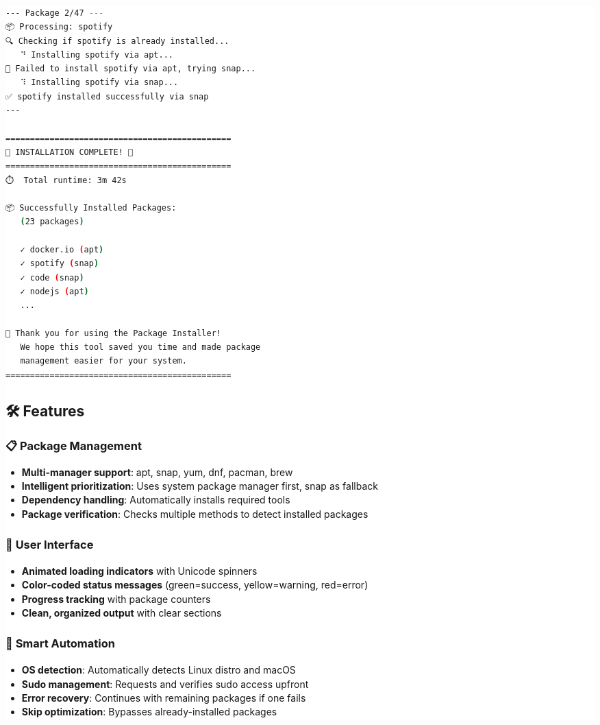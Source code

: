 ```bash
--- Package 2/47 ---
📦 Processing: spotify
🔍 Checking if spotify is already installed...
   ⠙ Installing spotify via apt...
🔄 Failed to install spotify via apt, trying snap...
   ⠹ Installing spotify via snap...
✅ spotify installed successfully via snap
---

==============================================
🎉 INSTALLATION COMPLETE! 🎉
==============================================
⏱️  Total runtime: 3m 42s

📦 Successfully Installed Packages:
   (23 packages)

   ✓ docker.io (apt)
   ✓ spotify (snap)
   ✓ code (snap)
   ✓ nodejs (apt)
   ...

🙏 Thank you for using the Package Installer!
   We hope this tool saved you time and made package
   management easier for your system.
==============================================
```

## 🛠️ Features

### 📋 **Package Management**
- **Multi-manager support**: apt, snap, yum, dnf, pacman, brew
- **Intelligent prioritization**: Uses system package manager first, snap as fallback
- **Dependency handling**: Automatically installs required tools
- **Package verification**: Checks multiple methods to detect installed packages

### 🎨 **User Interface**
- **Animated loading indicators** with Unicode spinners
- **Color-coded status messages** (green=success, yellow=warning, red=error)
- **Progress tracking** with package counters
- **Clean, organized output** with clear sections

### 🔧 **Smart Automation**
- **OS detection**: Automatically detects Linux distro and macOS
- **Sudo management**: Requests and verifies sudo access upfront
- **Error recovery**: Continues with remaining packages if one fails
- **Skip optimization**: Bypasses already-installed packages
